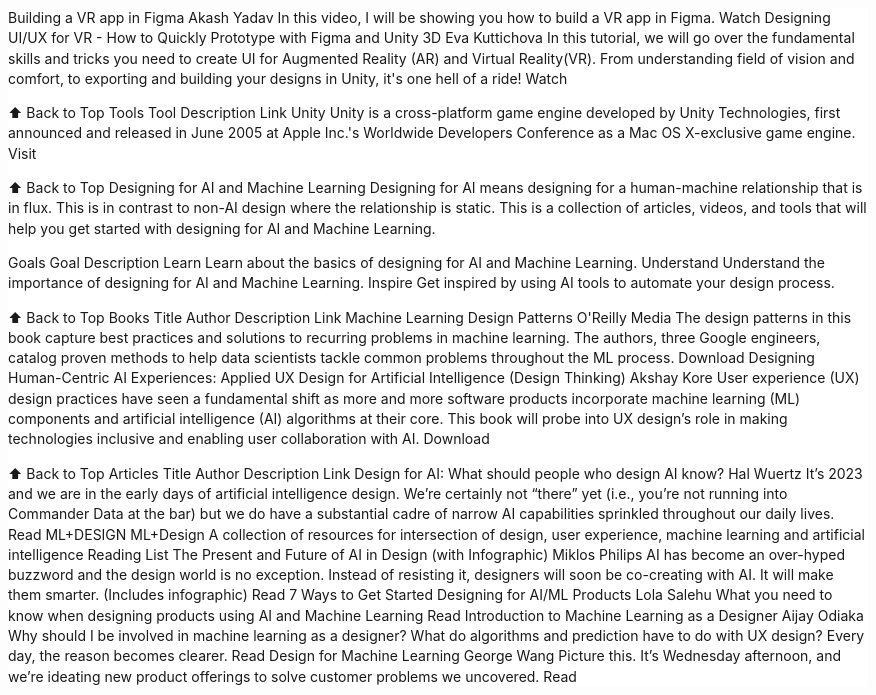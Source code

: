 Building a VR app in Figma	Akash Yadav	In this video, I will be showing you how to build a VR app in Figma.	Watch
Designing UI/UX for VR - How to Quickly Prototype with Figma and Unity 3D	Eva Kuttichova	In this tutorial, we will go over the fundamental skills and tricks you need to create UI for Augmented Reality (AR) and Virtual Reality(VR). From understanding field of vision and comfort, to exporting and building your designs in Unity, it's one hell of a ride!	Watch

⬆️ Back to Top
Tools
Tool	Description	Link
Unity	Unity is a cross-platform game engine developed by Unity Technologies, first announced and released in June 2005 at Apple Inc.'s Worldwide Developers Conference as a Mac OS X-exclusive game engine.	Visit

⬆️ Back to Top
Designing for AI and Machine Learning
Designing for AI means designing for a human-machine relationship that is in flux. This is in contrast to non-AI design where the relationship is static. This is a collection of articles, videos, and tools that will help you get started with designing for AI and Machine Learning.

Goals
Goal	Description
Learn	Learn about the basics of designing for AI and Machine Learning.
Understand	Understand the importance of designing for AI and Machine Learning.
Inspire	Get inspired by using AI tools to automate your design process.

⬆️ Back to Top
Books
Title	Author	Description	Link
Machine Learning Design Patterns	O'Reilly Media	The design patterns in this book capture best practices and solutions to recurring problems in machine learning. The authors, three Google engineers, catalog proven methods to help data scientists tackle common problems throughout the ML process.	Download
Designing Human-Centric AI Experiences: Applied UX Design for Artificial Intelligence (Design Thinking)	Akshay Kore	User experience (UX) design practices have seen a fundamental shift as more and more software products incorporate machine learning (ML) components and artificial intelligence (AI) algorithms at their core. This book will probe into UX design’s role in making technologies inclusive and enabling user collaboration with AI.	Download

⬆️ Back to Top
Articles
Title	Author	Description	Link
Design for AI: What should people who design AI know?	Hal Wuertz	It’s 2023 and we are in the early days of artificial intelligence design. We’re certainly not “there” yet (i.e., you’re not running into Commander Data at the bar) but we do have a substantial cadre of narrow AI capabilities sprinkled throughout our daily lives.	Read
ML+DESIGN	ML+Design	A collection of resources for intersection of design, user experience, machine learning and artificial intelligence	Reading List
The Present and Future of AI in Design (with Infographic)	Miklos Philips	AI has become an over-hyped buzzword and the design world is no exception. Instead of resisting it, designers will soon be co-creating with AI. It will make them smarter. (Includes infographic)	Read
7 Ways to Get Started Designing for AI/ML Products	Lola Salehu	What you need to know when designing products using AI and Machine Learning	Read
Introduction to Machine Learning as a Designer	Aijay Odiaka	Why should I be involved in machine learning as a designer? What do algorithms and prediction have to do with UX design? Every day, the reason becomes clearer.	Read
Design for Machine Learning	George Wang	Picture this. It’s Wednesday afternoon, and we’re ideating new product offerings to solve customer problems we uncovered.	Read
